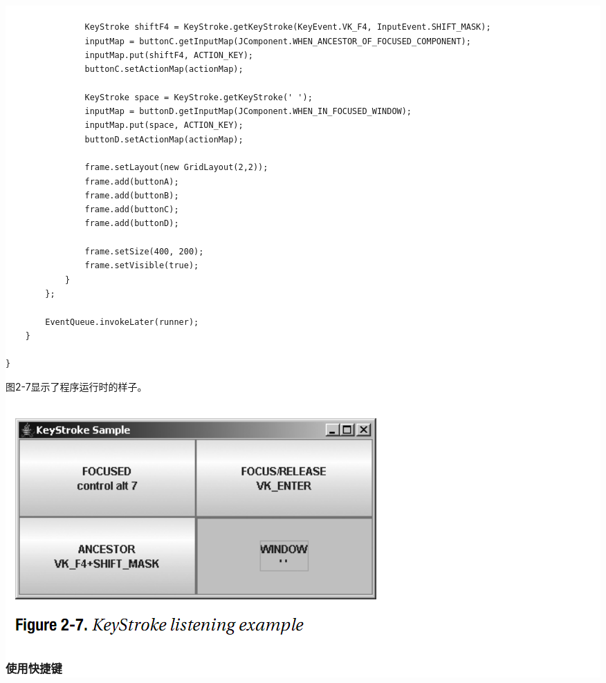 ``` {.sourceCode .java}

                KeyStroke shiftF4 = KeyStroke.getKeyStroke(KeyEvent.VK_F4, InputEvent.SHIFT_MASK);
                inputMap = buttonC.getInputMap(JComponent.WHEN_ANCESTOR_OF_FOCUSED_COMPONENT);
                inputMap.put(shiftF4, ACTION_KEY);
                buttonC.setActionMap(actionMap);

                KeyStroke space = KeyStroke.getKeyStroke(' ');
                inputMap = buttonD.getInputMap(JComponent.WHEN_IN_FOCUSED_WINDOW);
                inputMap.put(space, ACTION_KEY);
                buttonD.setActionMap(actionMap);

                frame.setLayout(new GridLayout(2,2));
                frame.add(buttonA);
                frame.add(buttonB);
                frame.add(buttonC);
                frame.add(buttonD);

                frame.setSize(400, 200);
                frame.setVisible(true);
            }
        };

        EventQueue.invokeLater(runner);
    }

}
```

图2-7显示了程序运行时的样子。

![Swing\_2\_7.png](images/Swing_2_7.png)

### 使用快捷键
